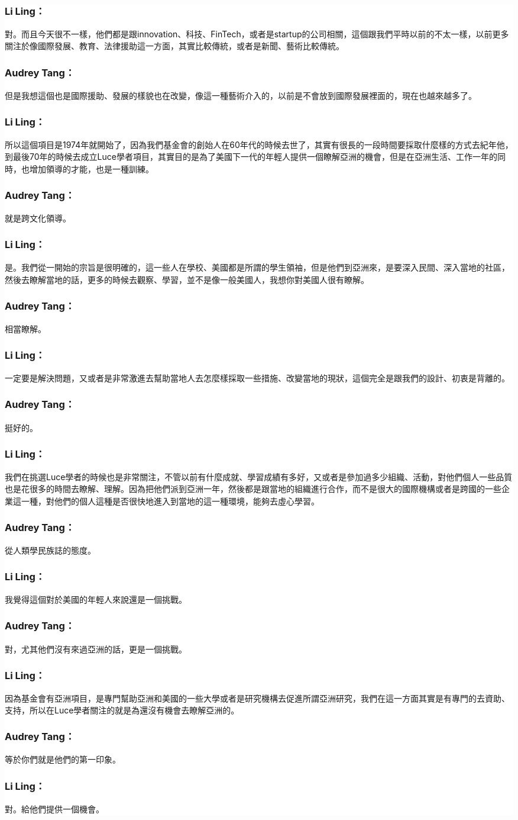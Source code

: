 ### Li Ling：
對。而且今天很不一樣，他們都是跟innovation、科技、FinTech，或者是startup的公司相關，這個跟我們平時以前的不太一樣，以前更多關注於像國際發展、教育、法律援助這一方面，其實比較傳統，或者是新聞、藝術比較傳統。

### Audrey Tang：
但是我想這個也是國際援助、發展的樣貌也在改變，像這一種藝術介入的，以前是不會放到國際發展裡面的，現在也越來越多了。

### Li Ling：
所以這個項目是1974年就開始了，因為我們基金會的創始人在60年代的時候去世了，其實有很長的一段時間要採取什麼樣的方式去紀年他，到最後70年的時候去成立Luce學者項目，其實目的是為了美國下一代的年輕人提供一個瞭解亞洲的機會，但是在亞洲生活、工作一年的同時，也增加領導的才能，也是一種訓練。

### Audrey Tang：
就是跨文化領導。

### Li Ling：
是。我們從一開始的宗旨是很明確的，這一些人在學校、美國都是所謂的學生領袖，但是他們到亞洲來，是要深入民間、深入當地的社區，然後去瞭解當地的話，更多的時候去觀察、學習，並不是像一般美國人，我想你對美國人很有瞭解。

### Audrey Tang：
相當瞭解。

### Li Ling：
一定要是解決問題，又或者是非常激進去幫助當地人去怎麼樣採取一些措施、改變當地的現狀，這個完全是跟我們的設計、初衷是背離的。

### Audrey Tang：
挺好的。

### Li Ling：
我們在挑選Luce學者的時候也是非常關注，不管以前有什麼成就、學習成績有多好，又或者是參加過多少組織、活動，對他們個人一些品質也是花很多的時間去瞭解、理解。因為把他們派到亞洲一年，然後都是跟當地的組織進行合作，而不是很大的國際機構或者是跨國的一些企業這一種，對他們的個人這種是否很快地進入到當地的這一種環境，能夠去虛心學習。

### Audrey Tang：
從人類學民族誌的態度。

### Li Ling：
我覺得這個對於美國的年輕人來說還是一個挑戰。

### Audrey Tang：
對，尤其他們沒有來過亞洲的話，更是一個挑戰。

### Li Ling：
因為基金會有亞洲項目，是專門幫助亞洲和美國的一些大學或者是研究機構去促進所謂亞洲研究，我們在這一方面其實是有專門的去資助、支持，所以在Luce學者關注的就是為還沒有機會去瞭解亞洲的。

### Audrey Tang：
等於你們就是他們的第一印象。

### Li Ling：
對。給他們提供一個機會。
